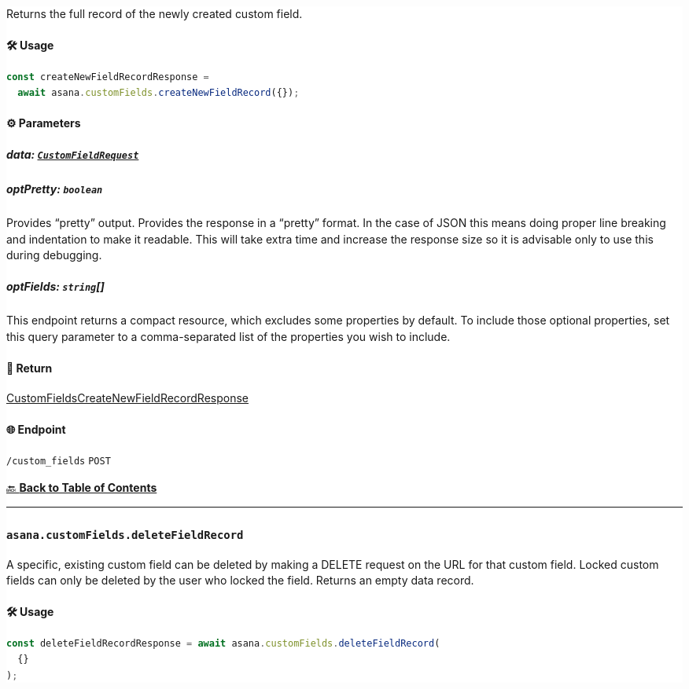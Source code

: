 Returns the full record of the newly created custom field.

#### 🛠️ Usage<a id="🛠️-usage"></a>

```typescript
const createNewFieldRecordResponse =
  await asana.customFields.createNewFieldRecord({});
```

#### ⚙️ Parameters<a id="⚙️-parameters"></a>

##### data: [`CustomFieldRequest`](./models/custom-field-request.ts)<a id="data-customfieldrequestmodelscustom-field-requestts"></a>

##### optPretty: `boolean`<a id="optpretty-boolean"></a>

Provides “pretty” output. Provides the response in a “pretty” format. In the case of JSON this means doing proper line breaking and indentation to make it readable. This will take extra time and increase the response size so it is advisable only to use this during debugging.

##### optFields: `string`[]<a id="optfields-string"></a>

This endpoint returns a compact resource, which excludes some properties by default. To include those optional properties, set this query parameter to a comma-separated list of the properties you wish to include.

#### 🔄 Return<a id="🔄-return"></a>

[CustomFieldsCreateNewFieldRecordResponse](./models/custom-fields-create-new-field-record-response.ts)

#### 🌐 Endpoint<a id="🌐-endpoint"></a>

`/custom_fields` `POST`

[🔙 **Back to Table of Contents**](#table-of-contents)

---


### `asana.customFields.deleteFieldRecord`<a id="asanacustomfieldsdeletefieldrecord"></a>

A specific, existing custom field can be deleted by making a DELETE request on the URL for that custom field.
Locked custom fields can only be deleted by the user who locked the field.
Returns an empty data record.

#### 🛠️ Usage<a id="🛠️-usage"></a>

```typescript
const deleteFieldRecordResponse = await asana.customFields.deleteFieldRecord(
  {}
);
```
